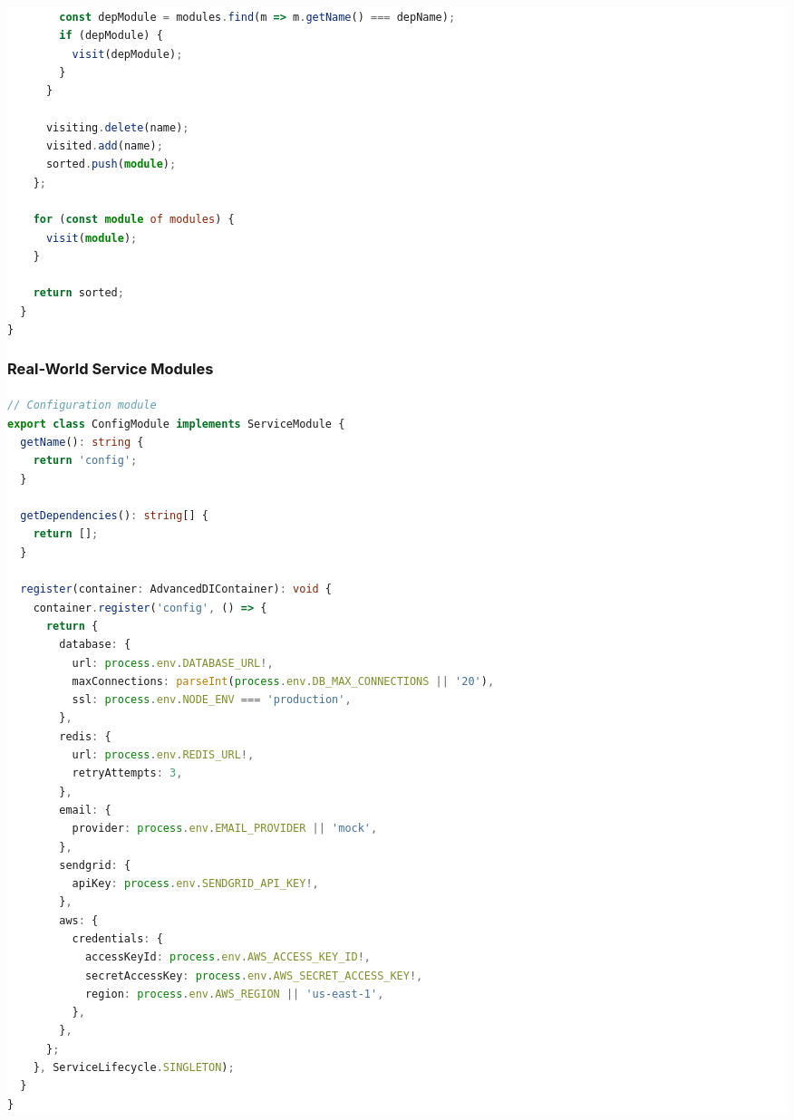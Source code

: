 ```typescript
        const depModule = modules.find(m => m.getName() === depName);
        if (depModule) {
          visit(depModule);
        }
      }

      visiting.delete(name);
      visited.add(name);
      sorted.push(module);
    };

    for (const module of modules) {
      visit(module);
    }

    return sorted;
  }
}
```

### Real-World Service Modules

```typescript
// Configuration module
export class ConfigModule implements ServiceModule {
  getName(): string {
    return 'config';
  }

  getDependencies(): string[] {
    return [];
  }

  register(container: AdvancedDIContainer): void {
    container.register('config', () => {
      return {
        database: {
          url: process.env.DATABASE_URL!,
          maxConnections: parseInt(process.env.DB_MAX_CONNECTIONS || '20'),
          ssl: process.env.NODE_ENV === 'production',
        },
        redis: {
          url: process.env.REDIS_URL!,
          retryAttempts: 3,
        },
        email: {
          provider: process.env.EMAIL_PROVIDER || 'mock',
        },
        sendgrid: {
          apiKey: process.env.SENDGRID_API_KEY!,
        },
        aws: {
          credentials: {
            accessKeyId: process.env.AWS_ACCESS_KEY_ID!,
            secretAccessKey: process.env.AWS_SECRET_ACCESS_KEY!,
            region: process.env.AWS_REGION || 'us-east-1',
          },
        },
      };
    }, ServiceLifecycle.SINGLETON);
  }
}

```
